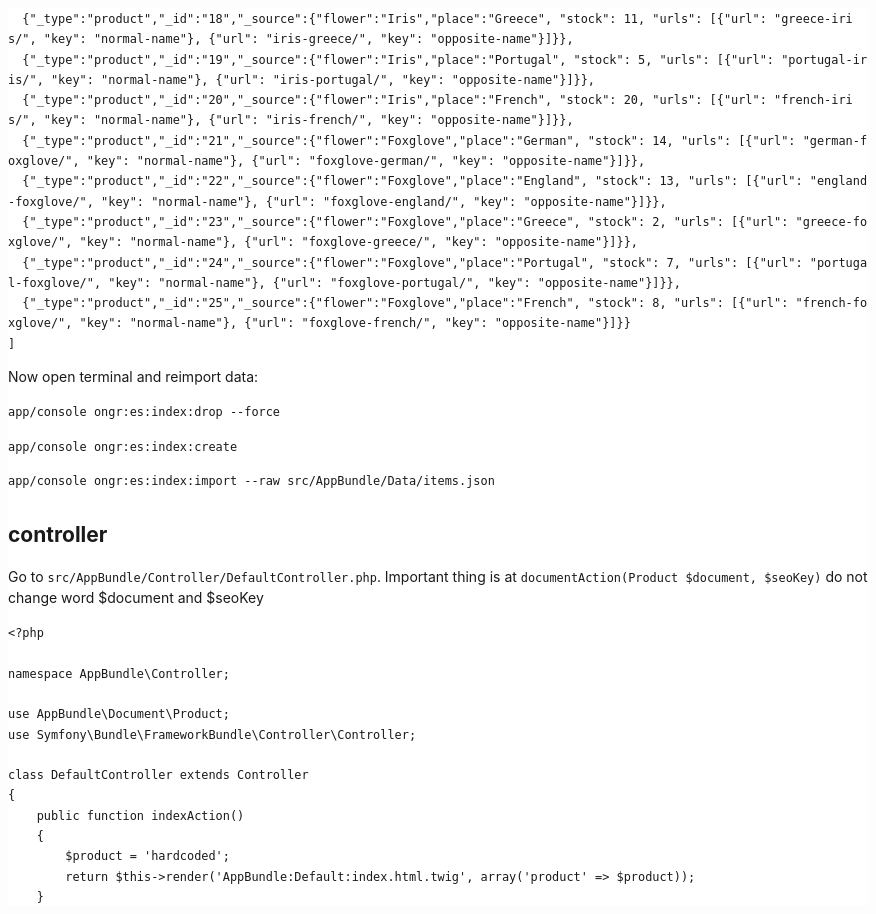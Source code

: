       {"_type":"product","_id":"18","_source":{"flower":"Iris","place":"Greece", "stock": 11, "urls": [{"url": "greece-iris/", "key": "normal-name"}, {"url": "iris-greece/", "key": "opposite-name"}]}},
      {"_type":"product","_id":"19","_source":{"flower":"Iris","place":"Portugal", "stock": 5, "urls": [{"url": "portugal-iris/", "key": "normal-name"}, {"url": "iris-portugal/", "key": "opposite-name"}]}},
      {"_type":"product","_id":"20","_source":{"flower":"Iris","place":"French", "stock": 20, "urls": [{"url": "french-iris/", "key": "normal-name"}, {"url": "iris-french/", "key": "opposite-name"}]}},
      {"_type":"product","_id":"21","_source":{"flower":"Foxglove","place":"German", "stock": 14, "urls": [{"url": "german-foxglove/", "key": "normal-name"}, {"url": "foxglove-german/", "key": "opposite-name"}]}},
      {"_type":"product","_id":"22","_source":{"flower":"Foxglove","place":"England", "stock": 13, "urls": [{"url": "england-foxglove/", "key": "normal-name"}, {"url": "foxglove-england/", "key": "opposite-name"}]}},
      {"_type":"product","_id":"23","_source":{"flower":"Foxglove","place":"Greece", "stock": 2, "urls": [{"url": "greece-foxglove/", "key": "normal-name"}, {"url": "foxglove-greece/", "key": "opposite-name"}]}},
      {"_type":"product","_id":"24","_source":{"flower":"Foxglove","place":"Portugal", "stock": 7, "urls": [{"url": "portugal-foxglove/", "key": "normal-name"}, {"url": "foxglove-portugal/", "key": "opposite-name"}]}},
      {"_type":"product","_id":"25","_source":{"flower":"Foxglove","place":"French", "stock": 8, "urls": [{"url": "french-foxglove/", "key": "normal-name"}, {"url": "foxglove-french/", "key": "opposite-name"}]}}
    ]



Now open terminal and reimport data:

`app/console ongr:es:index:drop --force`

`app/console ongr:es:index:create`

`app/console ongr:es:index:import --raw src/AppBundle/Data/items.json`

controller
----------

Go to `src/AppBundle/Controller/DefaultController.php`. 
Important thing is at `documentAction(Product $document, $seoKey)` do not change word $document and $seoKey


    <?php
    
    namespace AppBundle\Controller;
    
    use AppBundle\Document\Product;
    use Symfony\Bundle\FrameworkBundle\Controller\Controller;
    
    class DefaultController extends Controller
    {
        public function indexAction()
        {
            $product = 'hardcoded';
            return $this->render('AppBundle:Default:index.html.twig', array('product' => $product));
        }
    